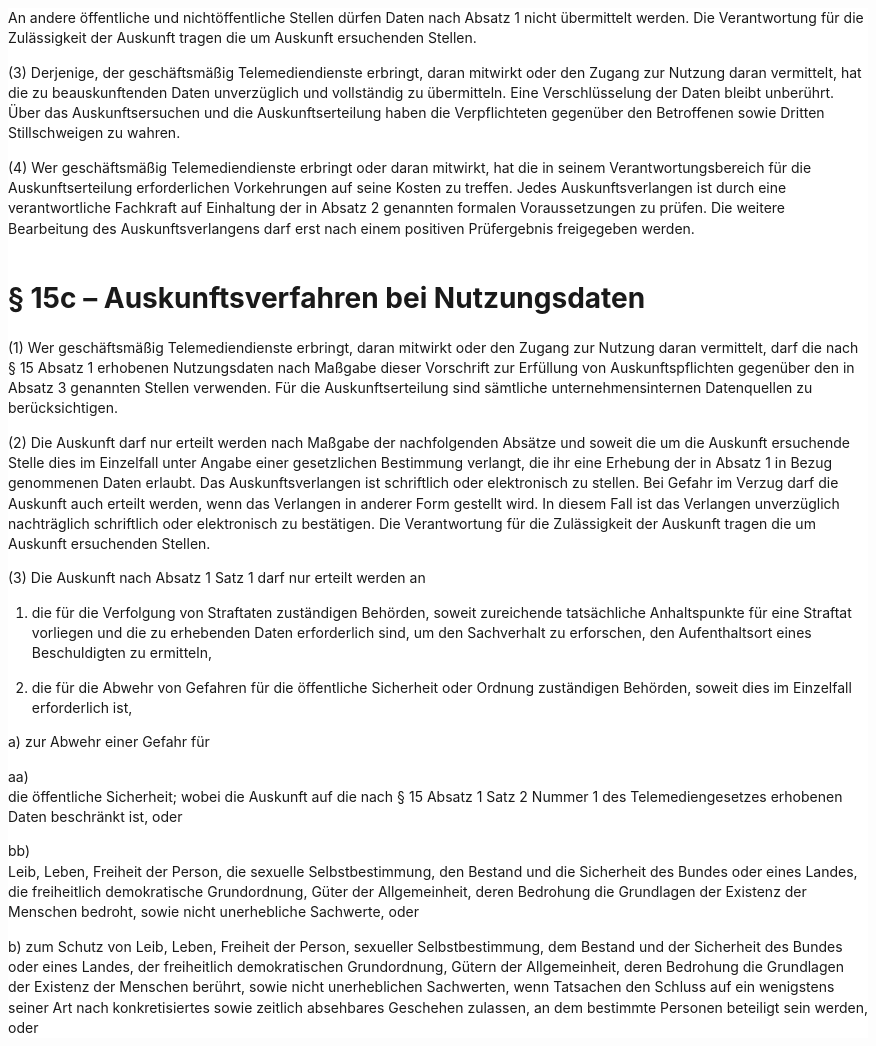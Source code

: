 An andere öffentliche und nichtöffentliche Stellen dürfen Daten nach Absatz 1 nicht übermittelt werden. Die Verantwortung für die Zulässigkeit der Auskunft tragen die um Auskunft ersuchenden Stellen.

(3) Derjenige, der geschäftsmäßig Telemediendienste erbringt, daran mitwirkt oder den Zugang zur Nutzung daran vermittelt, hat die zu beauskunftenden Daten unverzüglich und vollständig zu übermitteln. Eine Verschlüsselung der Daten bleibt unberührt. Über das Auskunftsersuchen und die Auskunftserteilung haben die Verpflichteten gegenüber den Betroffenen sowie Dritten Stillschweigen zu wahren.

(4) Wer geschäftsmäßig Telemediendienste erbringt oder daran mitwirkt, hat die in seinem Verantwortungsbereich für die Auskunftserteilung erforderlichen Vorkehrungen auf seine Kosten zu treffen. Jedes Auskunftsverlangen ist durch eine verantwortliche Fachkraft auf Einhaltung der in Absatz 2 genannten formalen Voraussetzungen zu prüfen. Die weitere Bearbeitung des Auskunftsverlangens darf erst nach einem positiven Prüfergebnis freigegeben werden.

# § 15c – Auskunftsverfahren bei Nutzungsdaten

(1) Wer geschäftsmäßig Telemediendienste erbringt, daran mitwirkt oder den Zugang zur Nutzung daran vermittelt, darf die nach § 15 Absatz 1 erhobenen Nutzungsdaten nach Maßgabe dieser Vorschrift zur Erfüllung von Auskunftspflichten gegenüber den in Absatz 3 genannten Stellen verwenden. Für die Auskunftserteilung sind sämtliche unternehmensinternen Datenquellen zu berücksichtigen.

(2) Die Auskunft darf nur erteilt werden nach Maßgabe der nachfolgenden Absätze und soweit die um die Auskunft ersuchende Stelle dies im Einzelfall unter Angabe einer gesetzlichen Bestimmung verlangt, die ihr eine Erhebung der in Absatz 1 in Bezug genommenen Daten erlaubt. Das Auskunftsverlangen ist schriftlich oder elektronisch zu stellen. Bei Gefahr im Verzug darf die Auskunft auch erteilt werden, wenn das Verlangen in anderer Form gestellt wird. In diesem Fall ist das Verlangen unverzüglich nachträglich schriftlich oder elektronisch zu bestätigen. Die Verantwortung für die Zulässigkeit der Auskunft tragen die um Auskunft ersuchenden Stellen.

(3) Die Auskunft nach Absatz 1 Satz 1 darf nur erteilt werden an

1. die für die Verfolgung von Straftaten zuständigen Behörden, soweit zureichende tatsächliche Anhaltspunkte für eine Straftat vorliegen und die zu erhebenden Daten erforderlich sind, um den Sachverhalt zu erforschen, den Aufenthaltsort eines Beschuldigten zu ermitteln,

2. die für die Abwehr von Gefahren für die öffentliche Sicherheit oder Ordnung zuständigen Behörden, soweit dies im Einzelfall erforderlich ist,

a) zur Abwehr einer Gefahr für

aa)  
die öffentliche Sicherheit; wobei die Auskunft auf die nach § 15 Absatz 1 Satz 2 Nummer 1 des Telemediengesetzes erhobenen Daten beschränkt ist, oder

bb)  
Leib, Leben, Freiheit der Person, die sexuelle Selbstbestimmung, den Bestand und die Sicherheit des Bundes oder eines Landes, die freiheitlich demokratische Grundordnung, Güter der Allgemeinheit, deren Bedrohung die Grundlagen der Existenz der Menschen bedroht, sowie nicht unerhebliche Sachwerte, oder

b) zum Schutz von Leib, Leben, Freiheit der Person, sexueller Selbstbestimmung, dem Bestand und der Sicherheit des Bundes oder eines Landes, der freiheitlich demokratischen Grundordnung, Gütern der Allgemeinheit, deren Bedrohung die Grundlagen der Existenz der Menschen berührt, sowie nicht unerheblichen Sachwerten, wenn Tatsachen den Schluss auf ein wenigstens seiner Art nach konkretisiertes sowie zeitlich absehbares Geschehen zulassen, an dem bestimmte Personen beteiligt sein werden, oder
